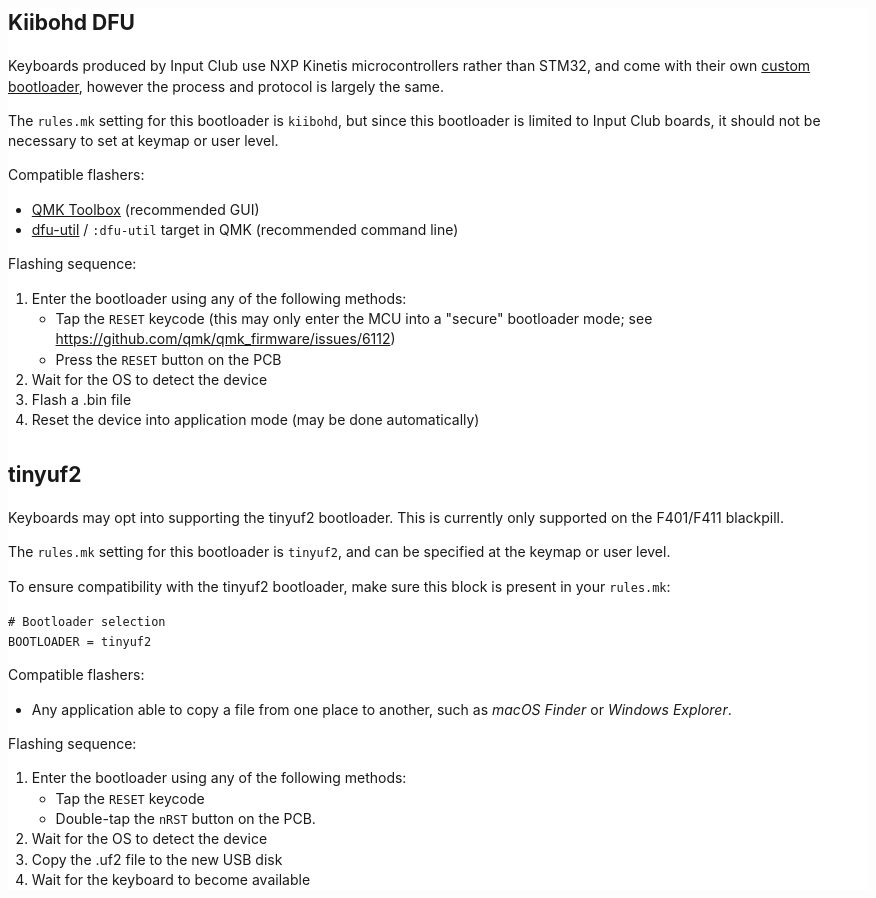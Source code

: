 ## Kiibohd DFU

Keyboards produced by Input Club use NXP Kinetis microcontrollers rather than STM32, and come with their own [custom bootloader](https://github.com/kiibohd/controller/tree/master/Bootloader), however the process and protocol is largely the same.

The `rules.mk` setting for this bootloader is `kiibohd`, but since this bootloader is limited to Input Club boards, it should not be necessary to set at keymap or user level.

Compatible flashers:

* [QMK Toolbox](https://github.com/qmk/qmk_toolbox/releases) (recommended GUI)
* [dfu-util](https://dfu-util.sourceforge.net/) / `:dfu-util` target in QMK (recommended command line)

Flashing sequence:

1. Enter the bootloader using any of the following methods:
    * Tap the `RESET` keycode (this may only enter the MCU into a "secure" bootloader mode; see https://github.com/qmk/qmk_firmware/issues/6112)
    * Press the `RESET` button on the PCB
2. Wait for the OS to detect the device
3. Flash a .bin file
4. Reset the device into application mode (may be done automatically)

## tinyuf2

Keyboards may opt into supporting the tinyuf2 bootloader. This is currently only supported on the F401/F411 blackpill.

The `rules.mk` setting for this bootloader is `tinyuf2`, and can be specified at the keymap or user level.

To ensure compatibility with the tinyuf2 bootloader, make sure this block is present in your `rules.mk`:

```make
# Bootloader selection
BOOTLOADER = tinyuf2
```

Compatible flashers:

* Any application able to copy a file from one place to another, such as _macOS Finder_ or _Windows Explorer_.

Flashing sequence:

1. Enter the bootloader using any of the following methods:
    * Tap the `RESET` keycode
    * Double-tap the `nRST` button on the PCB.
2. Wait for the OS to detect the device
3. Copy the .uf2 file to the new USB disk
4. Wait for the keyboard to become available
